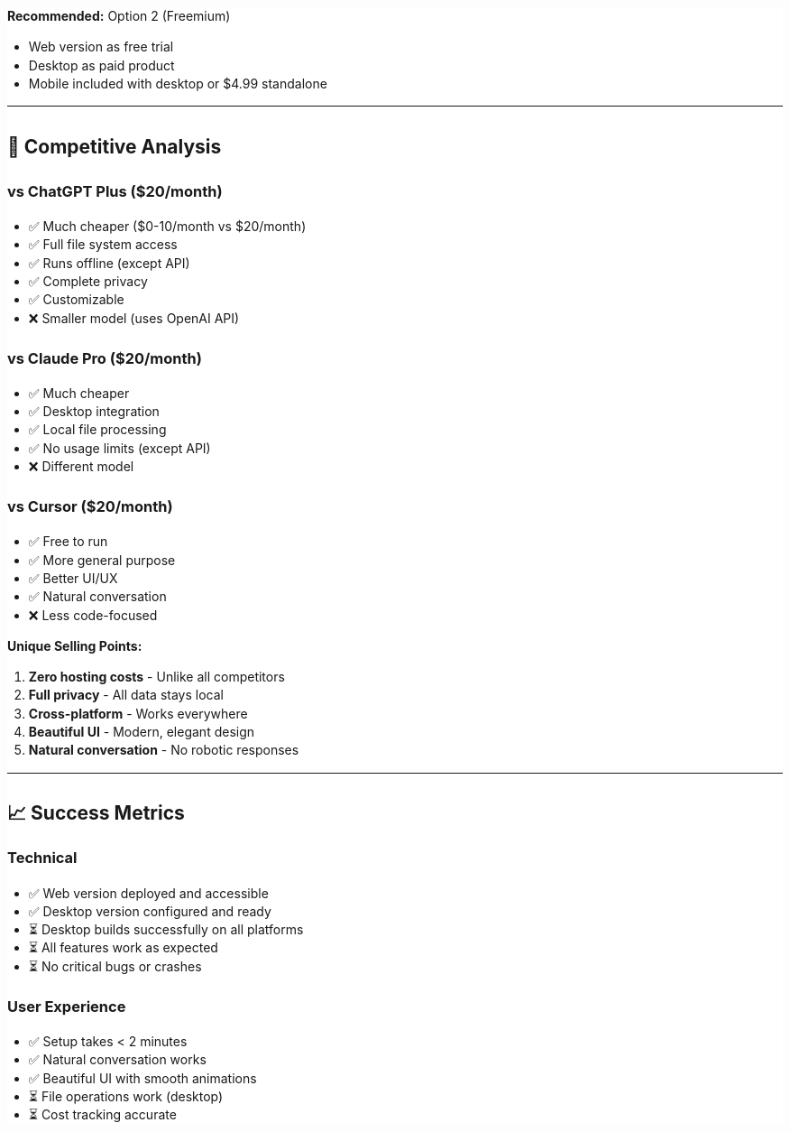 **Recommended:** Option 2 (Freemium)
- Web version as free trial
- Desktop as paid product
- Mobile included with desktop or $4.99 standalone

---

## 🎨 Competitive Analysis

### vs ChatGPT Plus ($20/month)
- ✅ Much cheaper ($0-10/month vs $20/month)
- ✅ Full file system access
- ✅ Runs offline (except API)
- ✅ Complete privacy
- ✅ Customizable
- ❌ Smaller model (uses OpenAI API)

### vs Claude Pro ($20/month)
- ✅ Much cheaper
- ✅ Desktop integration
- ✅ Local file processing
- ✅ No usage limits (except API)
- ❌ Different model

### vs Cursor ($20/month)
- ✅ Free to run
- ✅ More general purpose
- ✅ Better UI/UX
- ✅ Natural conversation
- ❌ Less code-focused

**Unique Selling Points:**
1. **Zero hosting costs** - Unlike all competitors
2. **Full privacy** - All data stays local
3. **Cross-platform** - Works everywhere
4. **Beautiful UI** - Modern, elegant design
5. **Natural conversation** - No robotic responses

---

## 📈 Success Metrics

### Technical
- ✅ Web version deployed and accessible
- ✅ Desktop version configured and ready
- ⏳ Desktop builds successfully on all platforms
- ⏳ All features work as expected
- ⏳ No critical bugs or crashes

### User Experience
- ✅ Setup takes < 2 minutes
- ✅ Natural conversation works
- ✅ Beautiful UI with smooth animations
- ⏳ File operations work (desktop)
- ⏳ Cost tracking accurate
